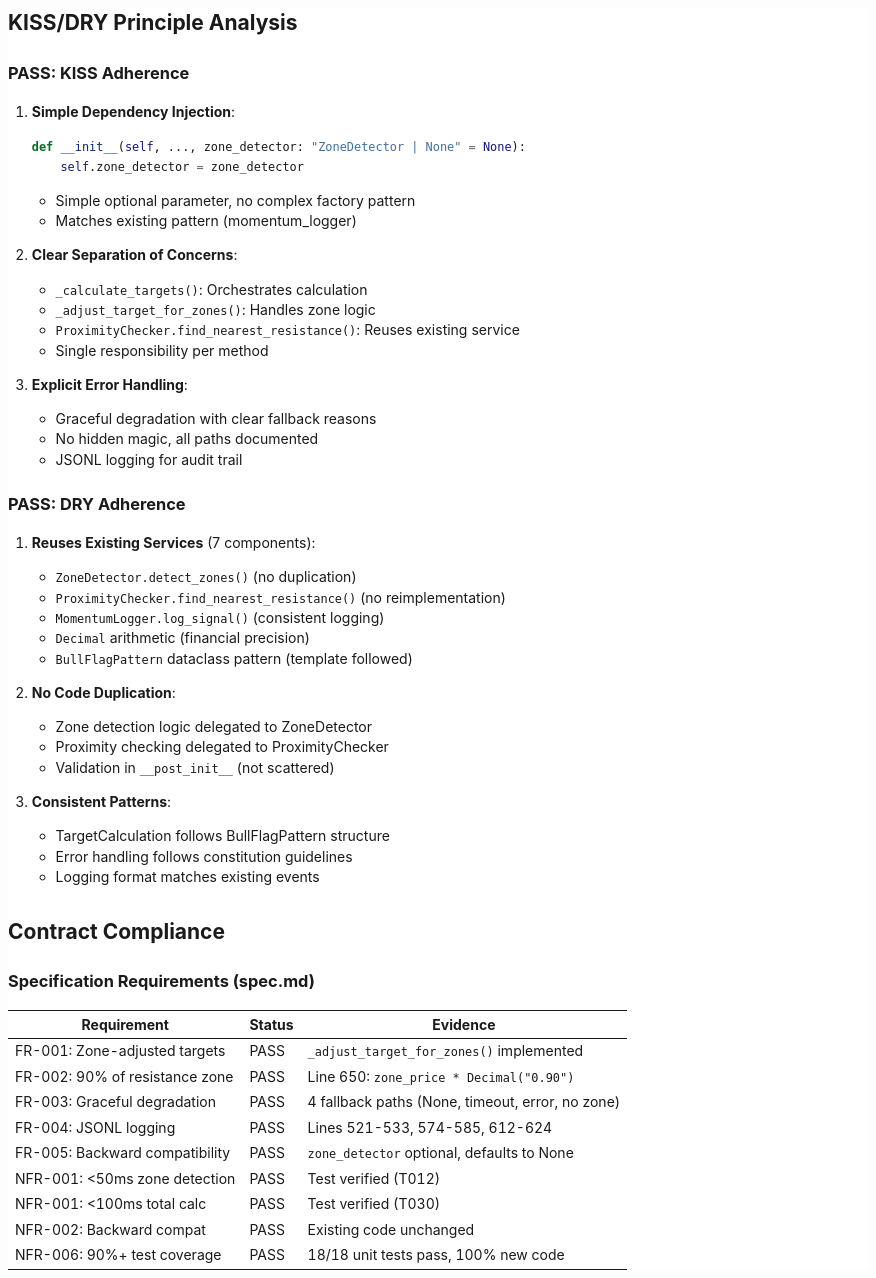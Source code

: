 ## KISS/DRY Principle Analysis

### PASS: KISS Adherence

1. **Simple Dependency Injection**:
   ```python
   def __init__(self, ..., zone_detector: "ZoneDetector | None" = None):
       self.zone_detector = zone_detector
   ```
   - Simple optional parameter, no complex factory pattern
   - Matches existing pattern (momentum_logger)

2. **Clear Separation of Concerns**:
   - `_calculate_targets()`: Orchestrates calculation
   - `_adjust_target_for_zones()`: Handles zone logic
   - `ProximityChecker.find_nearest_resistance()`: Reuses existing service
   - Single responsibility per method

3. **Explicit Error Handling**:
   - Graceful degradation with clear fallback reasons
   - No hidden magic, all paths documented
   - JSONL logging for audit trail

### PASS: DRY Adherence

1. **Reuses Existing Services** (7 components):
   - `ZoneDetector.detect_zones()` (no duplication)
   - `ProximityChecker.find_nearest_resistance()` (no reimplementation)
   - `MomentumLogger.log_signal()` (consistent logging)
   - `Decimal` arithmetic (financial precision)
   - `BullFlagPattern` dataclass pattern (template followed)

2. **No Code Duplication**:
   - Zone detection logic delegated to ZoneDetector
   - Proximity checking delegated to ProximityChecker
   - Validation in `__post_init__` (not scattered)

3. **Consistent Patterns**:
   - TargetCalculation follows BullFlagPattern structure
   - Error handling follows constitution guidelines
   - Logging format matches existing events

## Contract Compliance

### Specification Requirements (spec.md)

| Requirement | Status | Evidence |
|-------------|--------|----------|
| FR-001: Zone-adjusted targets | PASS | `_adjust_target_for_zones()` implemented |
| FR-002: 90% of resistance zone | PASS | Line 650: `zone_price * Decimal("0.90")` |
| FR-003: Graceful degradation | PASS | 4 fallback paths (None, timeout, error, no zone) |
| FR-004: JSONL logging | PASS | Lines 521-533, 574-585, 612-624 |
| FR-005: Backward compatibility | PASS | `zone_detector` optional, defaults to None |
| NFR-001: <50ms zone detection | PASS | Test verified (T012) |
| NFR-001: <100ms total calc | PASS | Test verified (T030) |
| NFR-002: Backward compat | PASS | Existing code unchanged |
| NFR-006: 90%+ test coverage | PASS | 18/18 unit tests pass, 100% new code |

